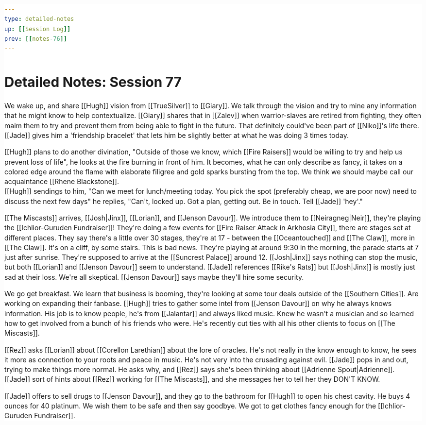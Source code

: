 ```yaml
---
type: detailed-notes
up: [[Session Log]]
prev: [[notes-76]]
---
```


# Detailed Notes: Session 77

We wake up, and share [[Hugh]] vision from [[TrueSilver]] to [[Giary]]. We talk through the vision and try to mine any information that he might know to help contextualize. [[Giary]] shares that in [[Zalev]] when warrior-slaves are retired from fighting, they often maim them to try and prevent them from being able to fight in the future. That definitely could've been part of [[Niko]]'s life there. [[Jade]] gives him a 'friendship bracelet' that lets him be slightly better at what he was doing 3 times today. 

[[Hugh]] plans to do another divination, "Outside of those we know, which [[Fire Raisers]] would be willing to try and help us prevent loss of life", he looks at the fire burning in front of him. It becomes, what he can only describe as fancy, it takes on a colored edge around the flame with elaborate filigree and gold sparks bursting from the top. We think we should maybe call our acquaintance [[Rhene Blackstone]].  
[[Hugh]] sendings to him, "Can we meet for lunch/meeting today. You pick the spot (preferably cheap, we are poor now) need to discuss the next few days" he replies, "Can't, locked up. Got a plan, getting out. Be in touch. Tell [[Jade]] 'hey'."

[[The Miscasts]] arrives, [[Josh|Jinx]], [[Lorian]], and [[Jenson Davour]]. We introduce them to [[Neiragneg|Neir]], they're playing the [[Ichlior-Guruden Fundraiser]]! They're doing a few events for [[Fire Raiser Attack in Arkhosia City]], there are stages set at different places. They say there's a little over 30 stages, they're at 17 - between the [[Oceantouched]] and [[The Claw]], more in [[The Claw]]. It's on a cliff, by some stairs. This is bad news. They're playing at around 9:30 in the morning, the parade starts at 7 just after sunrise. They're supposed to arrive at the [[Suncrest Palace]] around 12. [[Josh|Jinx]] says nothing can stop the music, but both [[Lorian]] and [[Jenson Davour]] seem to understand. [[Jade]] references [[Rike's Rats]] but [[Josh|Jinx]] is mostly just sad at their loss. We're all skeptical. [[Jenson Davour]] says maybe they'll hire some security. 

We go get breakfast. We learn that business is booming, they're looking at some tour deals outside of the [[Southern Cities]]. Are working on expanding their fanbase. [[Hugh]] tries to gather some intel from [[Jenson Davour]] on why he always knows information. His job is to know people, he's from [[Jalantar]] and always liked music. Knew he wasn't a musician and so learned how to get involved from a bunch of his friends who were. He's recently cut ties with all his other clients to focus on [[The Miscasts]].

[[Rez]] asks [[Lorian]] about [[Corellon Larethian]] about the lore of oracles. He's not really in the know enough to know, he sees it more as connection to your roots and peace in music. He's not very into the crusading against evil. [[Jade]] pops in and out, trying to make things more normal. He asks why, and [[Rez]] says she's been thinking about [[Adrienne Spout|Adrienne]]. [[Jade]] sort of hints about [[Rez]] working for [[The Miscasts]], and she messages her to tell her they DON'T KNOW. 

[[Jade]] offers to sell drugs to [[Jenson Davour]], and they go to the bathroom for [[Hugh]] to open his chest cavity. He buys 4 ounces for 40 platinum. We wish them to be safe and then say goodbye. We got to get clothes fancy enough for the [[Ichlior-Guruden Fundraiser]].
